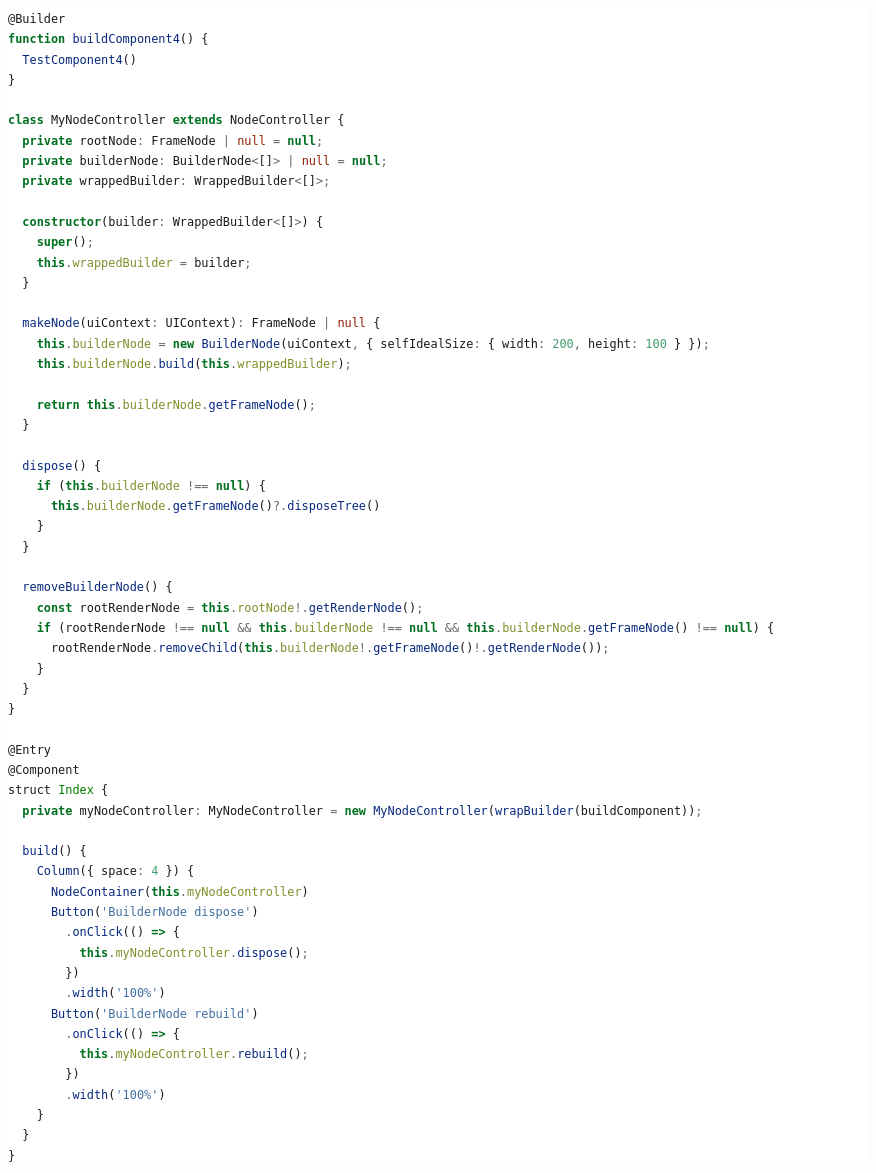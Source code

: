 ```ts
@Builder
function buildComponent4() {
  TestComponent4()
}

class MyNodeController extends NodeController {
  private rootNode: FrameNode | null = null;
  private builderNode: BuilderNode<[]> | null = null;
  private wrappedBuilder: WrappedBuilder<[]>;

  constructor(builder: WrappedBuilder<[]>) {
    super();
    this.wrappedBuilder = builder;
  }

  makeNode(uiContext: UIContext): FrameNode | null {
    this.builderNode = new BuilderNode(uiContext, { selfIdealSize: { width: 200, height: 100 } });
    this.builderNode.build(this.wrappedBuilder);

    return this.builderNode.getFrameNode();
  }

  dispose() {
    if (this.builderNode !== null) {
      this.builderNode.getFrameNode()?.disposeTree()
    }
  }

  removeBuilderNode() {
    const rootRenderNode = this.rootNode!.getRenderNode();
    if (rootRenderNode !== null && this.builderNode !== null && this.builderNode.getFrameNode() !== null) {
      rootRenderNode.removeChild(this.builderNode!.getFrameNode()!.getRenderNode());
    }
  }
}

@Entry
@Component
struct Index {
  private myNodeController: MyNodeController = new MyNodeController(wrapBuilder(buildComponent));

  build() {
    Column({ space: 4 }) {
      NodeContainer(this.myNodeController)
      Button('BuilderNode dispose')
        .onClick(() => {
          this.myNodeController.dispose();
        })
        .width('100%')
      Button('BuilderNode rebuild')
        .onClick(() => {
          this.myNodeController.rebuild();
        })
        .width('100%')
    }
  }
}
```

